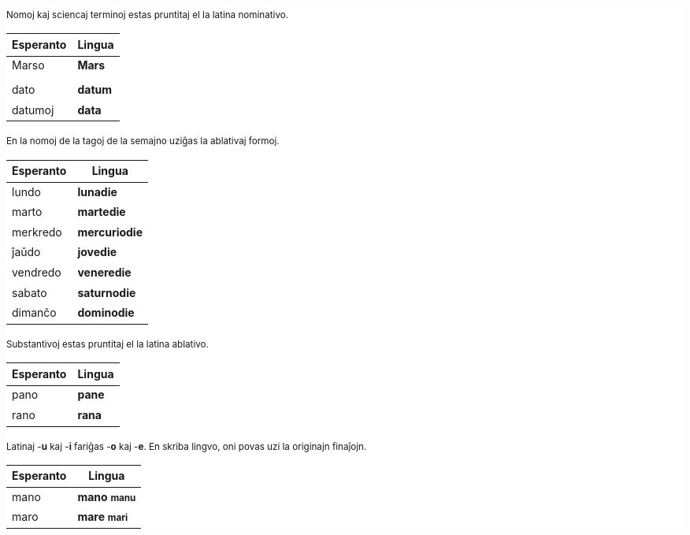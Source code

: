 
<small>Nomoj kaj sciencaj terminoj estas pruntitaj el la latina nominativo.</small>



| Esperanto | Lingua |
|-|-|
| Marso | **Mars** |
| | |
| dato | **datum** |
| datumoj | **data** |



<small>En la nomoj de la tagoj de la semajno uziĝas la ablativaj formoj.</small>



| Esperanto | Lingua |
|-|-|
| lundo | **lunadie** |
| marto | **martedie** |
| merkredo | **mercuriodie** |
| ĵaŭdo | **jovedie** |
| vendredo | **veneredie** |
| sabato | **saturnodie** |
| dimanĉo | **dominodie** |



<small>Substantivoj estas pruntitaj el la latina ablativo.</small>



| Esperanto | Lingua |
|-|-|
| pano | **pane** |
| rano | **rana** |



<small>Latinaj -**u** kaj -**i** fariĝas -**o** kaj -**e**. En skriba lingvo, oni povas uzi la originajn finaĵojn.</small>




| Esperanto | Lingua |
|-|-|
| mano | **mano** <small>**manu**</small> |
| maro | **mare** <small>**mari**</small> |

